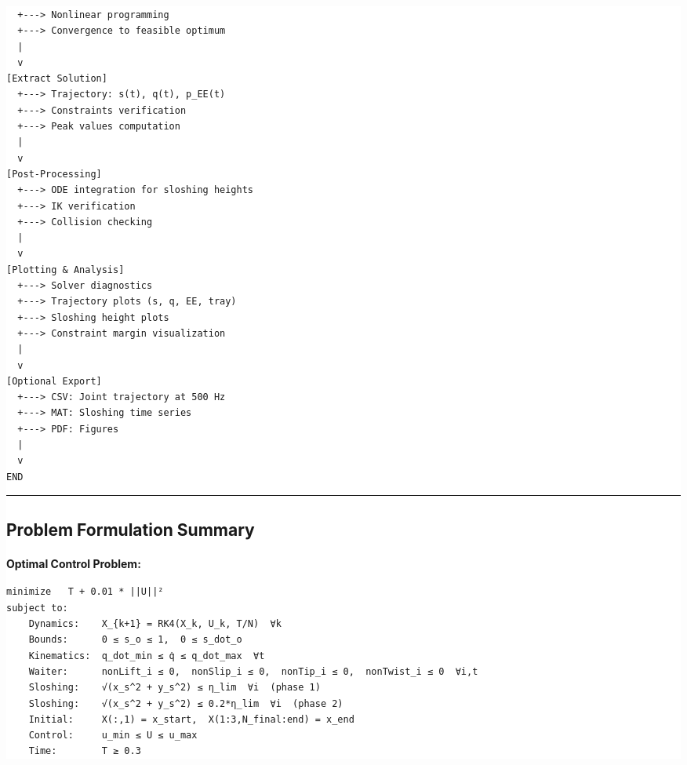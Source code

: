 ```
  +---> Nonlinear programming
  +---> Convergence to feasible optimum
  |
  v
[Extract Solution]
  +---> Trajectory: s(t), q(t), p_EE(t)
  +---> Constraints verification
  +---> Peak values computation
  |
  v
[Post-Processing]
  +---> ODE integration for sloshing heights
  +---> IK verification
  +---> Collision checking
  |
  v
[Plotting & Analysis]
  +---> Solver diagnostics
  +---> Trajectory plots (s, q, EE, tray)
  +---> Sloshing height plots
  +---> Constraint margin visualization
  |
  v
[Optional Export]
  +---> CSV: Joint trajectory at 500 Hz
  +---> MAT: Sloshing time series
  +---> PDF: Figures
  |
  v
END
```

---

## Problem Formulation Summary

**Optimal Control Problem:**
```
minimize   T + 0.01 * ||U||²
subject to:
    Dynamics:    X_{k+1} = RK4(X_k, U_k, T/N)  ∀k
    Bounds:      0 ≤ s_o ≤ 1,  0 ≤ s_dot_o
    Kinematics:  q_dot_min ≤ q̇ ≤ q_dot_max  ∀t
    Waiter:      nonLift_i ≤ 0,  nonSlip_i ≤ 0,  nonTip_i ≤ 0,  nonTwist_i ≤ 0  ∀i,t
    Sloshing:    √(x_s^2 + y_s^2) ≤ η_lim  ∀i  (phase 1)
    Sloshing:    √(x_s^2 + y_s^2) ≤ 0.2*η_lim  ∀i  (phase 2)
    Initial:     X(:,1) = x_start,  X(1:3,N_final:end) = x_end
    Control:     u_min ≤ U ≤ u_max
    Time:        T ≥ 0.3
```
